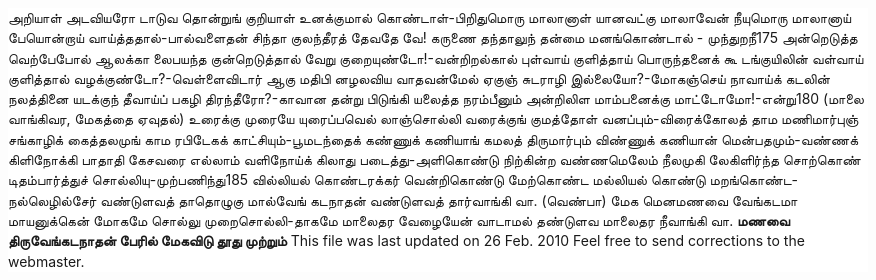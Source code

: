 அறியாள் அடவியரோ டாடுவ தொன்றுங்
குறியாள் உனக்குமால் கொண்டாள்-பிறிதுமொரு
மாலானாள் யானவட்கு மாலாவேன் நீயுமொரு
மாலானாய் பேயொன்றாய் வாய்த்ததால்-பால்வளைதன்
சிந்தா குலந்தீரத் தேவதே வே! கருணை
தந்தாலுந் தன்மை மனங்கொண்டால் - முந்துறநீ175 அன்றெடுத்த வெற்பேபோல் ஆலக்கா லைபயந்த
குன்றெடுத்தால் வேறு குறையுண்டோ!-வன்றிறல்கால்
புள்வாய் குளித்தாய் பொருந்தனைக் கூ டங்குயிலின்
வள்வாய் குளித்தால் வழக்குண்டோ?-வெள்ளைவிடார்
ஆகு மதிபி னழலவிய வாதவன்மேல்
ஏகுஞ் சுடராழி இல்லையோ?-மோகஞ்செய்
நாவாய்க் கடலின் நலத்தினை யடக்குந்
தீவாய்ப் பகழி திரந்தீரோ?-காவான
தன்று பிடுங்கி யலைத்த நரம்பீனும்
அன்றிலிள மாம்பனைக்கு மாட்டோமோ!-என்று180 (மாலை வாங்கிவர, மேகத்தை ஏவுதல்)
உரைக்கு முரையே யுரைப்பவெல் லாஞ்சொல்லி
வரைக்குங் குமத்தோள் வனப்பும்-விரைக்கோலத்
தாம மணிமார்புஞ் சங்காழிக் கைத்தலமுங்
காம ரபிடேகக் காட்சியும்-பூமடந்தைக்
கண்ணுக் கணியாங் கமலத் திருமார்பும்
விண்ணுக் கணியான் மென்பதமும்-வண்ணக்
கிளிநோக்கி பாதாதி கேசவரை எல்லாம்
வளிநோய்க் கிலாது படைத்து-அளிகொண்டு
நிற்கின்ற வண்ணமெலேம் நீலமுகி லேகிளிர்ந்த
சொற்கொண் டிதம்பார்த்துச் சொல்லியு-முற்பணிந்து185 வில்லியல் கொண்டரக்கர் வென்றிகொண்டு மேற்கொண்ட
மல்லியல் கொண்டு மறங்கொண்ட-நல்லெழில்சேர்
வண்டுளவத் தாதொழுகு மால்வேங் கடநாதன்
வண்டுளவத் தார்வாங்கி வா.
(வெண்பா)
மேக மெனமணவை வேங்கடமா மாயனுக்கென்
மோகமே சொல்லு முறைசொல்லி-தாகமே
மாலைதர வேழையேன் வாடாமல் தண்டுளவ
மாலைதர நீவாங்கி வா.
**மணவை திருவேங்கடநாதன் பேரில் மேகவிடு தூது முற்றும்**
This file was last updated on 26 Feb. 2010
Feel free to send corrections to the webmaster.